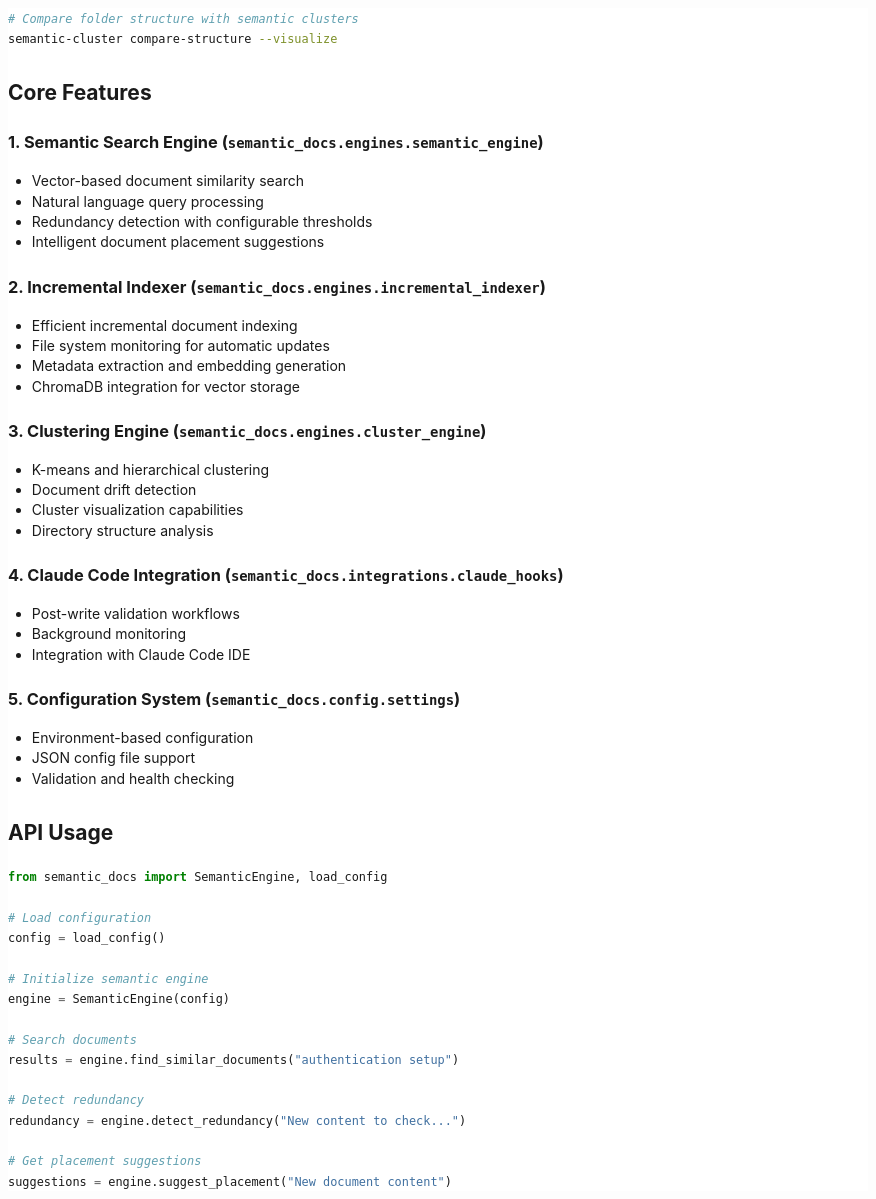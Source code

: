 ```bash
# Compare folder structure with semantic clusters
semantic-cluster compare-structure --visualize
```

## Core Features

### 1. Semantic Search Engine (`semantic_docs.engines.semantic_engine`)
- Vector-based document similarity search
- Natural language query processing
- Redundancy detection with configurable thresholds
- Intelligent document placement suggestions

### 2. Incremental Indexer (`semantic_docs.engines.incremental_indexer`)
- Efficient incremental document indexing
- File system monitoring for automatic updates
- Metadata extraction and embedding generation
- ChromaDB integration for vector storage

### 3. Clustering Engine (`semantic_docs.engines.cluster_engine`)
- K-means and hierarchical clustering
- Document drift detection
- Cluster visualization capabilities
- Directory structure analysis

### 4. Claude Code Integration (`semantic_docs.integrations.claude_hooks`)
- Post-write validation workflows
- Background monitoring
- Integration with Claude Code IDE

### 5. Configuration System (`semantic_docs.config.settings`)
- Environment-based configuration
- JSON config file support
- Validation and health checking

## API Usage

```python
from semantic_docs import SemanticEngine, load_config

# Load configuration
config = load_config()

# Initialize semantic engine
engine = SemanticEngine(config)

# Search documents
results = engine.find_similar_documents("authentication setup")

# Detect redundancy
redundancy = engine.detect_redundancy("New content to check...")

# Get placement suggestions
suggestions = engine.suggest_placement("New document content")
```
